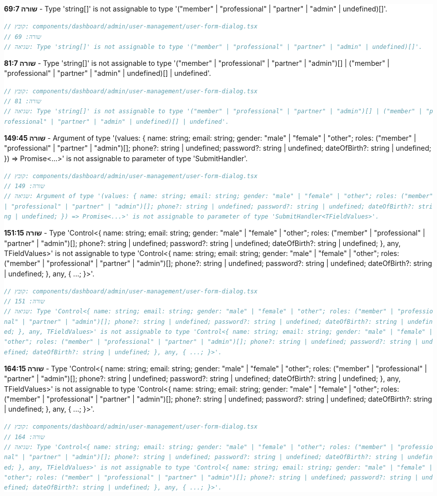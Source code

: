 **שורה 69:7** - Type 'string[]' is not assignable to type '("member" | "professional" | "partner" | "admin" | undefined)[]'.
```typescript
// קובץ: components/dashboard/admin/user-management/user-form-dialog.tsx
// שורה: 69
// שגיאה: Type 'string[]' is not assignable to type '("member" | "professional" | "partner" | "admin" | undefined)[]'.
```

**שורה 81:7** - Type 'string[]' is not assignable to type '("member" | "professional" | "partner" | "admin")[] | ("member" | "professional" | "partner" | "admin" | undefined)[] | undefined'.
```typescript
// קובץ: components/dashboard/admin/user-management/user-form-dialog.tsx
// שורה: 81
// שגיאה: Type 'string[]' is not assignable to type '("member" | "professional" | "partner" | "admin")[] | ("member" | "professional" | "partner" | "admin" | undefined)[] | undefined'.
```

**שורה 149:45** - Argument of type '(values: { name: string; email: string; gender: "male" | "female" | "other"; roles: ("member" | "professional" | "partner" | "admin")[]; phone?: string | undefined; password?: string | undefined; dateOfBirth?: string | undefined; }) => Promise<...>' is not assignable to parameter of type 'SubmitHandler<TFieldValues>'.
```typescript
// קובץ: components/dashboard/admin/user-management/user-form-dialog.tsx
// שורה: 149
// שגיאה: Argument of type '(values: { name: string; email: string; gender: "male" | "female" | "other"; roles: ("member" | "professional" | "partner" | "admin")[]; phone?: string | undefined; password?: string | undefined; dateOfBirth?: string | undefined; }) => Promise<...>' is not assignable to parameter of type 'SubmitHandler<TFieldValues>'.
```

**שורה 151:15** - Type 'Control<{ name: string; email: string; gender: "male" | "female" | "other"; roles: ("member" | "professional" | "partner" | "admin")[]; phone?: string | undefined; password?: string | undefined; dateOfBirth?: string | undefined; }, any, TFieldValues>' is not assignable to type 'Control<{ name: string; email: string; gender: "male" | "female" | "other"; roles: ("member" | "professional" | "partner" | "admin")[]; phone?: string | undefined; password?: string | undefined; dateOfBirth?: string | undefined; }, any, { ...; }>'.
```typescript
// קובץ: components/dashboard/admin/user-management/user-form-dialog.tsx
// שורה: 151
// שגיאה: Type 'Control<{ name: string; email: string; gender: "male" | "female" | "other"; roles: ("member" | "professional" | "partner" | "admin")[]; phone?: string | undefined; password?: string | undefined; dateOfBirth?: string | undefined; }, any, TFieldValues>' is not assignable to type 'Control<{ name: string; email: string; gender: "male" | "female" | "other"; roles: ("member" | "professional" | "partner" | "admin")[]; phone?: string | undefined; password?: string | undefined; dateOfBirth?: string | undefined; }, any, { ...; }>'.
```

**שורה 164:15** - Type 'Control<{ name: string; email: string; gender: "male" | "female" | "other"; roles: ("member" | "professional" | "partner" | "admin")[]; phone?: string | undefined; password?: string | undefined; dateOfBirth?: string | undefined; }, any, TFieldValues>' is not assignable to type 'Control<{ name: string; email: string; gender: "male" | "female" | "other"; roles: ("member" | "professional" | "partner" | "admin")[]; phone?: string | undefined; password?: string | undefined; dateOfBirth?: string | undefined; }, any, { ...; }>'.
```typescript
// קובץ: components/dashboard/admin/user-management/user-form-dialog.tsx
// שורה: 164
// שגיאה: Type 'Control<{ name: string; email: string; gender: "male" | "female" | "other"; roles: ("member" | "professional" | "partner" | "admin")[]; phone?: string | undefined; password?: string | undefined; dateOfBirth?: string | undefined; }, any, TFieldValues>' is not assignable to type 'Control<{ name: string; email: string; gender: "male" | "female" | "other"; roles: ("member" | "professional" | "partner" | "admin")[]; phone?: string | undefined; password?: string | undefined; dateOfBirth?: string | undefined; }, any, { ...; }>'.
```
